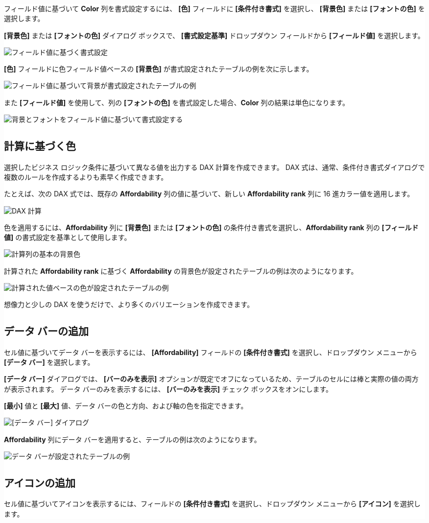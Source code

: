 フィールド値に基づいて **Color** 列を書式設定するには、 **[色]** フィールドに **[条件付き書式]** を選択し、 **[背景色]** または **[フォントの色]** を選択します。 

**[背景色]** または **[フォントの色]** ダイアログ ボックスで、 **[書式設定基準]** ドロップダウン フィールドから **[フィールド値]** を選択します。

![フィールド値に基づく書式設定](media/desktop-conditional-table-formatting/conditional-table-formatting_02.png)

**[色]** フィールドに色フィールド値ベースの **[背景色]** が書式設定されたテーブルの例を次に示します。

![フィールド値に基づいて背景が書式設定されたテーブルの例](media/desktop-conditional-table-formatting/conditional-table-formatting_03.png)

また **[フィールド値]** を使用して、列の **[フォントの色]** を書式設定した場合、**Color** 列の結果は単色になります。

![背景とフォントをフィールド値に基づいて書式設定する](media/desktop-conditional-table-formatting/conditional-table-formatting_04.png)

## <a name="color-based-on-a-calculation"></a>計算に基づく色

選択したビジネス ロジック条件に基づいて異なる値を出力する DAX 計算を作成できます。 DAX 式は、通常、条件付き書式ダイアログで複数のルールを作成するよりも素早く作成できます。 

たとえば、次の DAX 式では、既存の **Affordability** 列の値に基づいて、新しい **Affordability rank** 列に 16 進カラー値を適用します。

![DAX 計算](media/desktop-conditional-table-formatting/conditional-table-formatting_05.png)

色を適用するには、**Affordability** 列に **[背景色]** または **[フォントの色]** の条件付き書式を選択し、**Affordability rank** 列の **[フィールド値]** の書式設定を基準として使用します。 

![計算列の基本の背景色](media/desktop-conditional-table-formatting/conditional-table-formatting_06.png)

計算された **Affordability rank** に基づく **Affordability** の背景色が設定されたテーブルの例は次のようになります。

![計算された値ベースの色が設定されたテーブルの例](media/desktop-conditional-table-formatting/conditional-table-formatting_07.png)

想像力と少しの DAX を使うだけで、より多くのバリエーションを作成できます。

## <a name="add-data-bars"></a>データ バーの追加

セル値に基づいてデータ バーを表示するには、 **[Affordability]** フィールドの **[条件付き書式]** を選択し、ドロップダウン メニューから **[データ バー]** を選択します。 

**[データ バー]** ダイアログでは、 **[バーのみを表示]** オプションが既定でオフになっているため、テーブルのセルには棒と実際の値の両方が表示されます。 データ バーのみを表示するには、 **[バーのみを表示]** チェック ボックスをオンにします。

**[最小]** 値と **[最大]** 値、データ バーの色と方向、および軸の色を指定できます。 

![[データ バー] ダイアログ](media/desktop-conditional-table-formatting/table-formatting-3-default.png)

**Affordability** 列にデータ バーを適用すると、テーブルの例は次のようになります。

![データ バーが設定されたテーブルの例](media/desktop-conditional-table-formatting/table-formatting-3-default-table-bars.png)

## <a name="add-icons"></a>アイコンの追加

セル値に基づいてアイコンを表示するには、フィールドの **[条件付き書式]** を選択し、ドロップダウン メニューから **[アイコン]** を選択します。 
